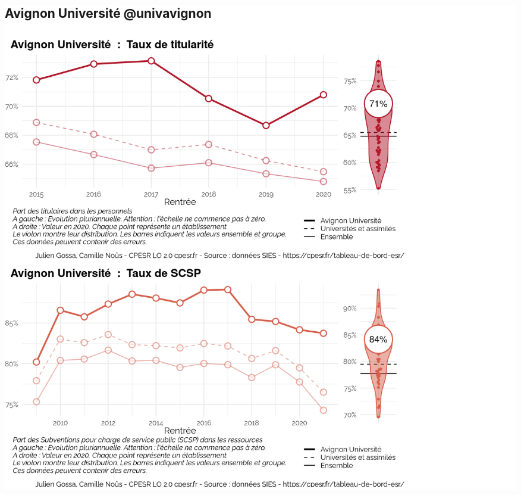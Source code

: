 ## Avignon Université @univavignon

<img src="universites_files/figure-gfm/univ_a-13.png" width="672" />

<img src="universites_files/figure-gfm/univ_a-14.png" width="672" />
